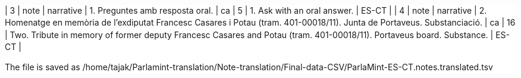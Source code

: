 |  3 | note  | narrative | 1. Preguntes amb resposta oral.                                                                                                                                                                                                                                                                                                                                                                                                                                           | ca         |        5 | 1. Ask with an oral answer.                                                                                                                                                                                                                                                                                                                                                                                                                             | ES-CT    |
|  4 | note  | narrative | 2. Homenatge en memòria de l’exdiputat Francesc Casares i Potau (tram. 401-00018/11). Junta de Portaveus. Substanciació.                                                                                                                                                                                                                                                                                                                                                  | ca         |       16 | Two. Tribute in memory of former deputy Francesc Casares and Potau (tram. 401-00018/11). Portaveus board. Substance.                                                                                                                                                                                                                                                                                                                                    | ES-CT    |




The file is saved as /home/tajak/Parlamint-translation/Note-translation/Final-data-CSV/ParlaMint-ES-CT.notes.translated.tsv
